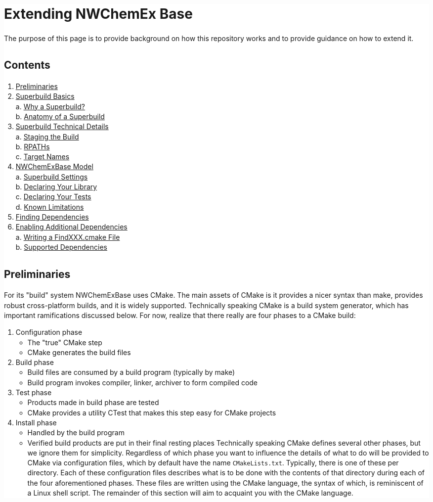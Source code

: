 Extending NWChemEx Base
=======================

The purpose of this page is to provide background on how this repository works
and to provide guidance on how to extend it.

Contents
--------
1. [Preliminaries](#preliminaries)
2. [Superbuild Basics](#superbuild-basics)  
   a. [Why a Superbuild?](#why-a-superbuild)  
   b. [Anatomy of a Superbuild](#anatomy-of-a-superbuild)  
3. [Superbuild Technical Details](#superbuild-technical-details)  
   a. [Staging the Build](#staging-the-build)  
   b. [RPATHs](#rpaths)  
   c. [Target Names](#target-names)
4. [NWChemExBase Model](#nwchemexbase-model)  
   a. [Superbuild Settings](#superbuild-settings)  
   b. [Declaring Your Library](#declaring-your-library)  
   c. [Declaring Your Tests](#delcaring-your-tests)  
   d. [Known Limitations](#known-limitations)
5. [Finding Dependencies](#finding-dependencies)  
6. [Enabling Additional Dependencies](#enabling-additional-dependencies)  
   a. [Writing a FindXXX.cmake File](#writing-a-findxxxcmake-file)  
   b. [Supported Dependencies](#supported-dependencies)             

Preliminaries
-------------

For its "build" system NWChemExBase uses CMake.  The main assets of CMake is it
provides a nicer syntax than make, provides robust cross-platform builds, and it
is widely supported.  Technically speaking CMake is a build system generator,
which has important ramifications discussed below.  For now, realize that there 
really are four phases to a CMake build: 
1. Configuration phase 
   - The "true" CMake step
   - CMake generates the build files 
2. Build phase
   - Build files are consumed by a build program (typically by make)
   - Build program invokes compiler, linker, archiver to form compiled code
3. Test phase 
   - Products made in build phase are tested
   - CMake provides a utility CTest that makes this step easy for CMake projects
4. Install phase
   - Handled by the build program
   - Verified build products are put in their final resting places
Technically speaking CMake defines several other phases, but we ignore them 
for simplicity.  Regardless of which phase you want to influence the details 
of what to do will be provided to CMake via configuration files, which by 
default have the name `CMakeLists.txt`.  Typically, there is one of these per 
directory.  Each of these configuration files describes what is to be done with
the contents of that directory during each of the four aforementioned 
phases.  These files are written using the CMake language, the syntax of 
which, is reminiscent of a Linux shell script.  The remainder of this section
will aim to acquaint you with the CMake language. 
